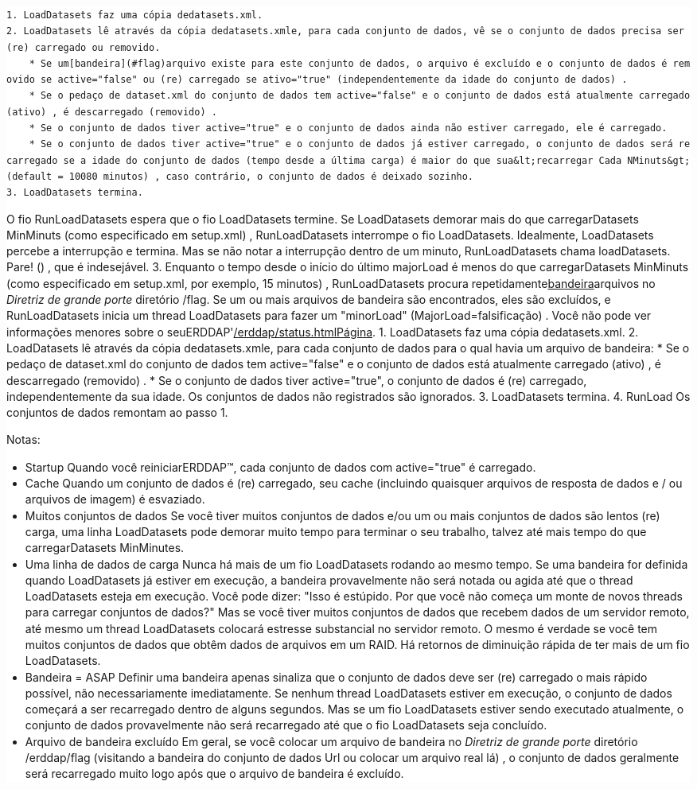     1. LoadDatasets faz uma cópia dedatasets.xml.
    2. LoadDatasets lê através da cópia dedatasets.xmle, para cada conjunto de dados, vê se o conjunto de dados precisa ser (re) carregado ou removido.
        * Se um[bandeira](#flag)arquivo existe para este conjunto de dados, o arquivo é excluído e o conjunto de dados é removido se active="false" ou (re) carregado se ativo="true" (independentemente da idade do conjunto de dados) .
        * Se o pedaço de dataset.xml do conjunto de dados tem active="false" e o conjunto de dados está atualmente carregado (ativo) , é descarregado (removido) .
        * Se o conjunto de dados tiver active="true" e o conjunto de dados ainda não estiver carregado, ele é carregado.
        * Se o conjunto de dados tiver active="true" e o conjunto de dados já estiver carregado, o conjunto de dados será recarregado se a idade do conjunto de dados (tempo desde a última carga) é maior do que sua&lt;recarregar Cada NMinuts&gt; (default = 10080 minutos) , caso contrário, o conjunto de dados é deixado sozinho.
    3. LoadDatasets termina.
    
O fio RunLoadDatasets espera que o fio LoadDatasets termine. Se LoadDatasets demorar mais do que carregarDatasets MinMinuts (como especificado em setup.xml) , RunLoadDatasets interrompe o fio LoadDatasets. Idealmente, LoadDatasets percebe a interrupção e termina. Mas se não notar a interrupção dentro de um minuto, RunLoadDatasets chama loadDatasets. Pare&#33; () , que é indesejável.
3. Enquanto o tempo desde o início do último majorLoad é menos do que carregarDatasets MinMinuts (como especificado em setup.xml, por exemplo, 15 minutos) , RunLoadDatasets procura repetidamente[bandeira](#flag)arquivos no *Diretriz de grande porte* diretório /flag. Se um ou mais arquivos de bandeira são encontrados, eles são excluídos, e RunLoadDatasets inicia um thread LoadDatasets para fazer um "minorLoad" (MajorLoad=falsificação) . Você não pode ver informações menores sobre o seuERDDAP'[/erddap/status.htmlPágina](#status-page).
    1. LoadDatasets faz uma cópia dedatasets.xml.
    2. LoadDatasets lê através da cópia dedatasets.xmle, para cada conjunto de dados para o qual havia um arquivo de bandeira:
        * Se o pedaço de dataset.xml do conjunto de dados tem active="false" e o conjunto de dados está atualmente carregado (ativo) , é descarregado (removido) .
        * Se o conjunto de dados tiver active="true", o conjunto de dados é (re) carregado, independentemente da sua idade. Os conjuntos de dados não registrados são ignorados.
    3. LoadDatasets termina.
4. RunLoad Os conjuntos de dados remontam ao passo 1.

Notas:
* Startup
Quando você reiniciarERDDAP™, cada conjunto de dados com active="true" é carregado.
* Cache
Quando um conjunto de dados é (re) carregado, seu cache (incluindo quaisquer arquivos de resposta de dados e / ou arquivos de imagem) é esvaziado.
* Muitos conjuntos de dados
Se você tiver muitos conjuntos de dados e/ou um ou mais conjuntos de dados são lentos (re) carga, uma linha LoadDatasets pode demorar muito tempo para terminar o seu trabalho, talvez até mais tempo do que carregarDatasets MinMinutes.
* Uma linha de dados de carga
Nunca há mais de um fio LoadDatasets rodando ao mesmo tempo. Se uma bandeira for definida quando LoadDatasets já estiver em execução, a bandeira provavelmente não será notada ou agida até que o thread LoadDatasets esteja em execução. Você pode dizer: "Isso é estúpido. Por que você não começa um monte de novos threads para carregar conjuntos de dados?" Mas se você tiver muitos conjuntos de dados que recebem dados de um servidor remoto, até mesmo um thread LoadDatasets colocará estresse substancial no servidor remoto. O mesmo é verdade se você tem muitos conjuntos de dados que obtêm dados de arquivos em um RAID. Há retornos de diminuição rápida de ter mais de um fio LoadDatasets.
* Bandeira = ASAP
Definir uma bandeira apenas sinaliza que o conjunto de dados deve ser (re) carregado o mais rápido possível, não necessariamente imediatamente. Se nenhum thread LoadDatasets estiver em execução, o conjunto de dados começará a ser recarregado dentro de alguns segundos. Mas se um fio LoadDatasets estiver sendo executado atualmente, o conjunto de dados provavelmente não será recarregado até que o fio LoadDatasets seja concluído.
* Arquivo de bandeira excluído
Em geral, se você colocar um arquivo de bandeira no *Diretriz de grande porte* diretório /erddap/flag (visitando a bandeira do conjunto de dados Url ou colocar um arquivo real lá) , o conjunto de dados geralmente será recarregado muito logo após que o arquivo de bandeira é excluído.
